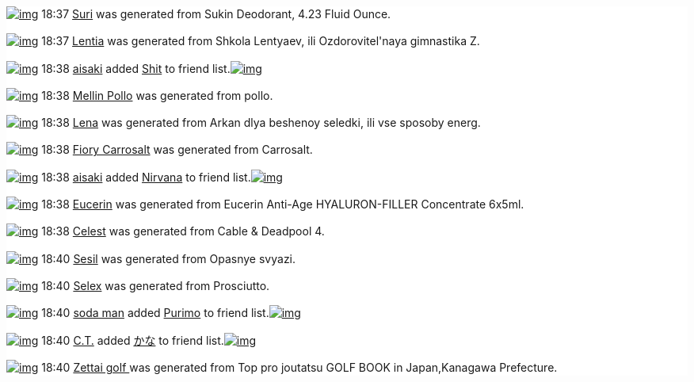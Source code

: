 [![img](http://www.deviantsart.com/3aeuf3s.png)](http://www.barcodekanojo.com/kanojo/2894404/Suri) 18:37 [Suri](http://www.barcodekanojo.com/kanojo/2894404/Suri) was generated from Sukin Deodorant, 4.23 Fluid Ounce.

[![img](http://www.deviantsart.com/18uj7r4.png)](http://www.barcodekanojo.com/kanojo/2894405/Lentia) 18:37 [Lentia](http://www.barcodekanojo.com/kanojo/2894405/Lentia) was generated from Shkola Lentyaev, ili Ozdorovitel'naya gimnastika Z.

[![img](http://kacdn04.appspot.com/4891997009608704/35fd.jpg)](http://www.barcodekanojo.com/user/400641/aisaki) 18:38 [aisaki](http://www.barcodekanojo.com/user/400641/aisaki) added [Shit](http://www.barcodekanojo.com/kanojo/2786584/Shit) to friend list.[![img](http://www.deviantsart.com/1msk3b0.png)](http://www.barcodekanojo.com/kanojo/2786584/Shit)

[![img](http://www.deviantsart.com/3m5gijl.png)](http://www.barcodekanojo.com/kanojo/2894406/Mellin%20Pollo) 18:38 [Mellin Pollo](http://www.barcodekanojo.com/kanojo/2894406/Mellin%20Pollo) was generated from pollo.

[![img](http://www.deviantsart.com/2s31kj8.png)](http://www.barcodekanojo.com/kanojo/2894407/Lena) 18:38 [Lena](http://www.barcodekanojo.com/kanojo/2894407/Lena) was generated from Arkan dlya beshenoy seledki, ili vse sposoby energ.

[![img](http://www.deviantsart.com/1730lid.png)](http://www.barcodekanojo.com/kanojo/2894408/Fiory%20Carrosalt) 18:38 [Fiory Carrosalt](http://www.barcodekanojo.com/kanojo/2894408/Fiory%20Carrosalt) was generated from Carrosalt.

[![img](http://kacdn04.appspot.com/4891997009608704/35fd.jpg)](http://www.barcodekanojo.com/user/400641/aisaki) 18:38 [aisaki](http://www.barcodekanojo.com/user/400641/aisaki) added [Nirvana](http://www.barcodekanojo.com/kanojo/986380/Nirvana) to friend list.[![img](http://www.deviantsart.com/36bf552.png)](http://www.barcodekanojo.com/kanojo/986380/Nirvana)

[![img](http://www.deviantsart.com/1vrma4k.png)](http://www.barcodekanojo.com/kanojo/2894409/Eucerin) 18:38 [Eucerin](http://www.barcodekanojo.com/kanojo/2894409/Eucerin) was generated from Eucerin Anti-Age HYALURON-FILLER Concentrate 6x5ml.

[![img](http://www.deviantsart.com/1s87gls.png)](http://www.barcodekanojo.com/kanojo/2894410/Celest) 18:38 [Celest](http://www.barcodekanojo.com/kanojo/2894410/Celest) was generated from Cable &amp; Deadpool 4.

[![img](http://www.deviantsart.com/3grjhvj.png)](http://www.barcodekanojo.com/kanojo/2894411/Sesil) 18:40 [Sesil](http://www.barcodekanojo.com/kanojo/2894411/Sesil) was generated from Opasnye svyazi.

[![img](http://www.deviantsart.com/kngrv6.png)](http://www.barcodekanojo.com/kanojo/2894412/Selex) 18:40 [Selex](http://www.barcodekanojo.com/kanojo/2894412/Selex) was generated from Prosciutto.

[![img](http://www.deviantsart.com/2qfb28c.jpeg)](http://www.barcodekanojo.com/user/429435/soda%20man) 18:40 [soda man](http://www.barcodekanojo.com/user/429435/soda%20man) added [Purimo](http://www.barcodekanojo.com/kanojo/2754194/Purimo) to friend list.[![img](http://www.deviantsart.com/a9ba60.png)](http://www.barcodekanojo.com/kanojo/2754194/Purimo)

[![img](http://www.deviantsart.com/fhrc6a.jpeg)](http://www.barcodekanojo.com/user/272165/C.T.) 18:40 [C.T.](http://www.barcodekanojo.com/user/272165/C.T.) added [かな](http://www.barcodekanojo.com/kanojo/2661770/%E3%81%8B%E3%81%AA) to friend list.[![img](http://www.deviantsart.com/80ibp.png)](http://www.barcodekanojo.com/kanojo/2661770/%E3%81%8B%E3%81%AA)

[![img](http://www.deviantsart.com/23q3t7f.png)](http://www.barcodekanojo.com/kanojo/2894413/Zettai%20golf%20) 18:40 [Zettai golf ](http://www.barcodekanojo.com/kanojo/2894413/Zettai%20golf%20) was generated from Top pro joutatsu GOLF BOOK in Japan,Kanagawa Prefecture.
